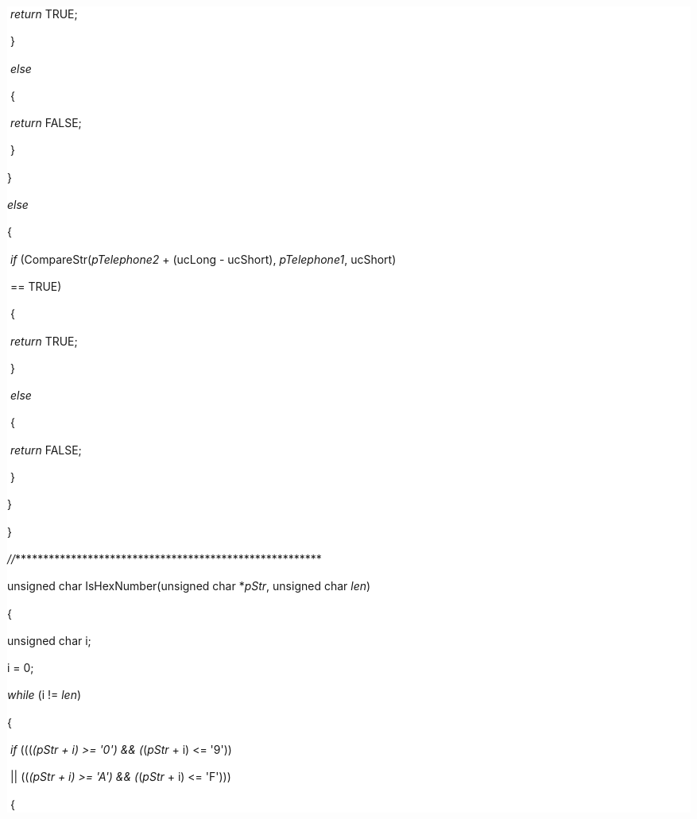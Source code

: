 ​      *return* TRUE;

​    }

​    *else*

​    {

​      *return* FALSE;

​    }

  }

  *else*

  {

​    *if* (CompareStr(*pTelephone2* + (ucLong - ucShort), *pTelephone1*, ucShort) 

​      == TRUE)

​    {

​      *return* TRUE;

​    }

​    *else*

​    {

​      *return* FALSE;

​    }

  }

}    





*//********************************************************

unsigned char IsHexNumber(unsigned char **pStr*, unsigned char *len*)

{

   unsigned char i;





   i = 0;

   *while* (i != *len*)

   {

​     *if* (((*(*pStr* + i) >= '0') && (*(*pStr* + i) <= '9'))

​       || ((*(*pStr* + i) >= 'A') && (*(*pStr* + i) <= 'F')))

​     {
